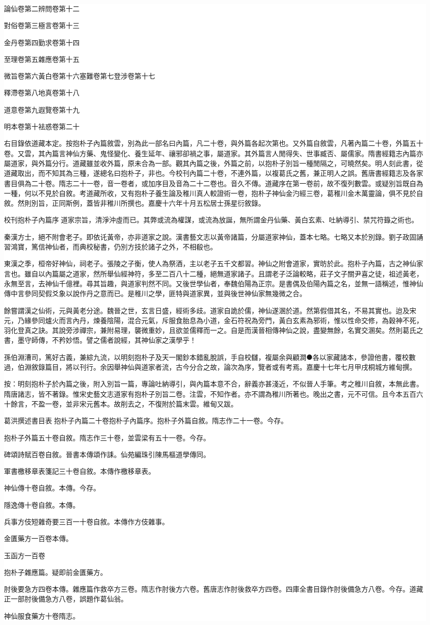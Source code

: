 論仙卷第二辨問卷第十二

對俗卷第三極言卷第十三

金丹卷第四勤求卷第十四

至理卷第五雜應卷第十五

微旨卷第六黃白卷第十六塞難卷第七登涉卷第十七

釋滯卷第八地真卷第十八

道意卷第九遐覽卷第十九

明本卷第十袪惑卷第二十

右目錄依道藏本定。按抱朴子內篇敘雲，別為此一部名曰內篇，凡二十卷，與外篇各起次第也。又外篇自敘雲，凡著內篇二十卷，外篇五十卷。又雲，其內篇言神仙方藥、鬼怪變化、養生延年、禳邪卻禍之事，屬道家。其外篇言人閒得失、世事臧否、屬儒家。隋書經籍志內篇亦屬道家，與外篇分行。道藏雖並收外篇，原未合為一部。觀其內篇之後，外篇之前，以抱朴子別旨一種閒隔之，可曉然矣。明人刻此書，從道藏取出，而不知其為三種，遂總名曰抱朴子，非也。今校刊內篇二十卷，不連外篇，以複葛氏之舊，兼正明人之誤。舊唐書經籍志及各家書目俱為二十卷。隋志二十一卷，音一卷者，或加序目及音為二十二卷也。音久不傳。道藏序在第一卷前，故不復列數雲。或疑別旨既自為一種，何以不見於自敘。考道藏所收，又有抱朴子養生論及稚川真人較證術一卷，抱朴子神仙金汋經三卷，葛稚川金木萬靈論，俱不見於自敘。然則別旨，正同斯例，蓋皆非稚川所撰也。嘉慶十六年十月五松居士孫星衍敘錄。

校刊抱朴子內篇序 道家宗旨，清淨沖虛而已。其弊或流為權謀，或流為放誕，無所謂金丹仙藥、黃白玄素、吐納導引、禁咒符籙之術也。

秦漢方士，絕不附會老子。即依讬黃帝，亦非道家之說。漢書藝文志以黃帝諸篇，分屬道家神仙，蓋本七略。七略又本於別錄。劉子政固誦習鴻寶，篤信神仙者，而典校秘書，仍別方技於諸子之外，不相殽也。

東漢之季，桓帝好神仙，祠老子。張陵之子衡，使人為祭酒，主以老子五千文都習。神仙之附會道家，實昉於此。抱朴子內篇，古之神仙家言也。雖自以內篇屬之道家，然所舉仙經神符，多至二百八十二種，絕無道家諸子。且謂老子泛論較略，莊子文子關尹喜之徒，祖述黃老，永無至言，去神仙千億裡。尋其旨趣，與道家判然不同。又後世學仙者，奉魏伯陽為正宗。是書偶及伯陽內篇之名，並無一語稱述，惟神仙傳中言參同契假爻象以說作丹之意而已。是稚川之學，匪特與道家異，並與後世神仙家無幾微之合。

餘嘗謂漢之仙術，元與黃老分途。魏晉之世，玄言日盛，經術多歧。道家自詭於儒，神仙遂溷於道。然第假借其名，不易其實也。迨及宋元，乃緣參同爐火而言內丹，煉養陰陽，混合元氣，斥服食胎息為小道，金石符祝為旁門，黃白玄素為邪術，惟以性命交修，為穀神不死，羽化登真之訣。其說旁涉禪宗，兼附易理，襲微重妙，且欲並儒釋而一之。自是而漢晉相傳神仙之說，盡變無餘，名實交溷矣。然則葛氏之書，墨守師傳，不矜妙悟。譬之儒者說經，其神仙家之漢學乎！

孫伯淵漕司，篤好古義，兼綜九流，以明刻抱朴子及天一閣鈔本錯亂脫誤，手自校讎，複屬余與顧澗●各以家藏諸本，參證他書，覆校數過，伯淵敘錄篇目，將以刊行。余因舉神仙與道家者流，古今分合之故，論次為序，覽者或有考焉。嘉慶十七年七月甲戌桐城方維甸撰。

按：明刻抱朴子於內篇之後，附入別旨一篇，專論吐納導引，與內篇本意不合，辭義亦甚淺近，不似晉人手筆。考之稚川自敘，本無此書。隋唐諸志，皆不著錄。惟宋史藝文志道家有抱朴子別旨二卷。注雲，不知作者。亦不謂為稚川所著也。晚出之書，元不可信。且今本五百六十餘言，不盈一卷，並非宋元舊本。故削去之，不復附於篇末雲。維甸又跋。

葛洪撰述書目表 抱朴子內篇二十卷抱朴子內篇序。抱朴子外篇自敘。隋志作二十一卷。今存。

抱朴子外篇五十卷自敘。隋志作三十卷，並雲梁有五十一卷。今存。

碑頌詩賦百卷自敘。晉書本傳頌作誄。仙苑編珠引陳馬樞道學傳同。

軍書檄移章表箋記三十卷自敘。本傳作檄移章表。

神仙傳十卷自敘。本傳。今存。

隱逸傳十卷自敘。本傳。

兵事方伎短雜奇要三百一十卷自敘。本傳作方伎雜事。

金匱藥方一百卷本傳。

玉函方一百卷

抱朴子雜應篇。疑即前金匱藥方。

肘後要急方四卷本傳。雜應篇作救卒方三卷。隋志作肘後方六卷。舊唐志作肘後救卒方四卷。四庫全書目錄作肘後備急方八卷。今存。道藏正一部肘後備急方八卷，誤題作葛仙翁。

神仙服食藥方十卷隋志。
